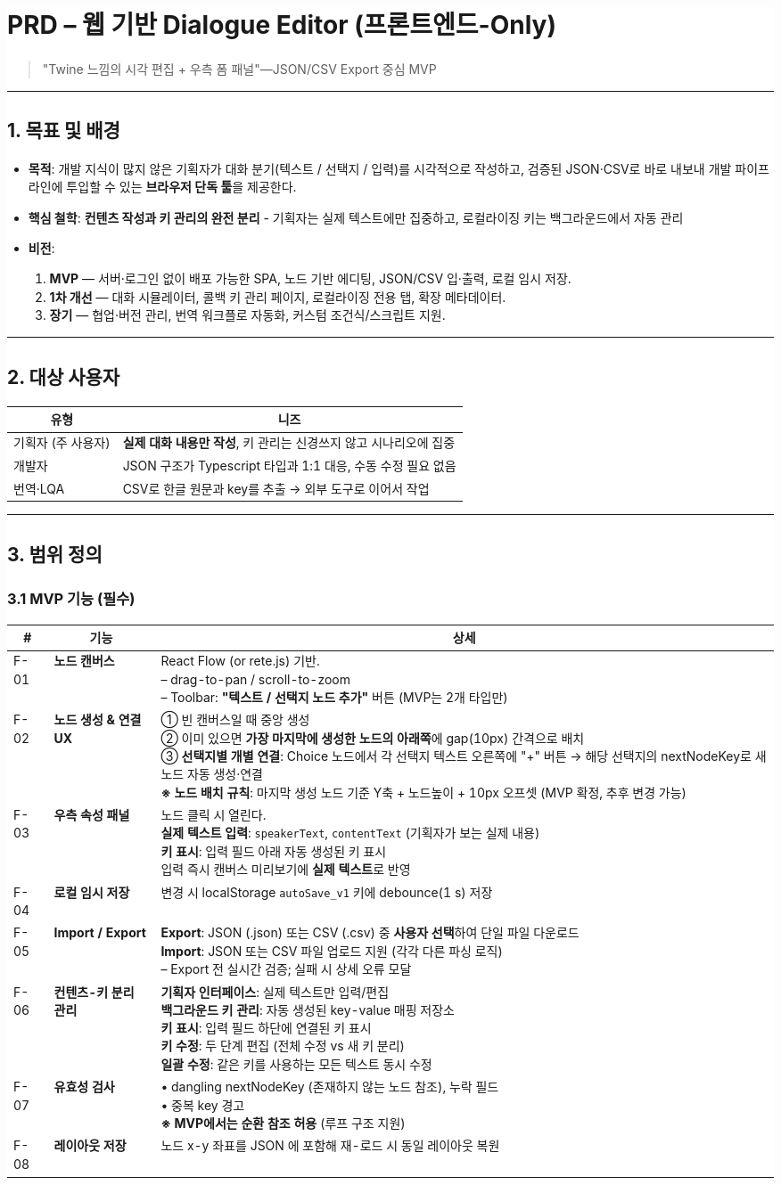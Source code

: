 # PRD – **웹 기반 Dialogue Editor (프론트엔드-Only)**

> "Twine 느낌의 시각 편집 + 우측 폼 패널"—JSON/CSV Export 중심 MVP

---

## 1. 목표 및 배경

* **목적**: 개발 지식이 많지 않은 기획자가 대화 분기(텍스트 / 선택지 / 입력)를 시각적으로 작성하고, 검증된 JSON·CSV로 바로 내보내 개발 파이프라인에 투입할 수 있는 **브라우저 단독 툴**을 제공한다.
* **핵심 철학**: **컨텐츠 작성과 키 관리의 완전 분리** - 기획자는 실제 텍스트에만 집중하고, 로컬라이징 키는 백그라운드에서 자동 관리
* **비전**:

  1. **MVP** — 서버·로그인 없이 배포 가능한 SPA, 노드 기반 에디팅, JSON/CSV 입·출력, 로컬 임시 저장.
  2. **1차 개선** — 대화 시뮬레이터, 콜백 키 관리 페이지, 로컬라이징 전용 탭, 확장 메타데이터.
  3. **장기** — 협업·버전 관리, 번역 워크플로 자동화, 커스텀 조건식/스크립트 지원.

---

## 2. 대상 사용자

| 유형          | 니즈                                          |
| ----------- | ------------------------------------------- |
| 기획자 (주 사용자) | **실제 대화 내용만 작성**, 키 관리는 신경쓰지 않고 시나리오에 집중         |
| 개발자         | JSON 구조가 Typescript 타입과 1:1 대응, 수동 수정 필요 없음 |
| 번역·LQA      | CSV로 한글 원문과 key를 추출 → 외부 도구로 이어서 작업         |

---

## 3. 범위 정의

### 3.1 **MVP 기능 (필수)**

| #    | 기능                  | 상세                                                                                                           |
| ---- | ------------------- | ------------------------------------------------------------------------------------------------------------ |
| F-01 | **노드 캔버스**          | React Flow (or rete.js) 기반.<br>– drag-to-pan / scroll-to-zoom<br>– Toolbar: **"텍스트 / 선택지 노드 추가"** 버튼 (MVP는 2개 타입만)        |
| F-02 | **노드 생성 & 연결 UX**   | ① 빈 캔버스일 때 중앙 생성<br>② 이미 있으면 **가장 마지막에 생성한 노드의 아래쪽**에 gap(10px) 간격으로 배치<br>③ **선택지별 개별 연결**: Choice 노드에서 각 선택지 텍스트 오른쪽에 "+" 버튼 → 해당 선택지의 nextNodeKey로 새 노드 자동 생성·연결<br>**※ 노드 배치 규칙**: 마지막 생성 노드 기준 Y축 + 노드높이 + 10px 오프셋 (MVP 확정, 추후 변경 가능)                         |
| F-03 | **우측 속성 패널**        | 노드 클릭 시 열린다.<br>**실제 텍스트 입력**: `speakerText`, `contentText` (기획자가 보는 실제 내용)<br>**키 표시**: 입력 필드 아래 자동 생성된 키 표시<br>입력 즉시 캔버스 미리보기에 **실제 텍스트**로 반영                         |
| F-04 | **로컬 임시 저장**        | 변경 시 localStorage `autoSave_v1` 키에 debounce(1 s) 저장                                                          |
| F-05 | **Import / Export** | **Export**: JSON (.json) 또는 CSV (.csv) 중 **사용자 선택**하여 단일 파일 다운로드<br>**Import**: JSON 또는 CSV 파일 업로드 지원 (각각 다른 파싱 로직)<br>– Export 전 실시간 검증; 실패 시 상세 오류 모달                            |
| F-06 | **컨텐츠-키 분리 관리**       | **기획자 인터페이스**: 실제 텍스트만 입력/편집<br>**백그라운드 키 관리**: 자동 생성된 key-value 매핑 저장소<br>**키 표시**: 입력 필드 하단에 연결된 키 표시<br>**키 수정**: 두 단계 편집 (전체 수정 vs 새 키 분리)<br>**일괄 수정**: 같은 키를 사용하는 모든 텍스트 동시 수정 |
| F-07 | **유효성 검사**          | • dangling nextNodeKey (존재하지 않는 노드 참조), 누락 필드<br>• 중복 key 경고<br>**※ MVP에서는 순환 참조 허용** (루프 구조 지원)                                                          |
| F-08 | **레이아웃 저장**         | 노드 x-y 좌표를 JSON 에 포함해 재-로드 시 동일 레이아웃 복원                                                                      |

